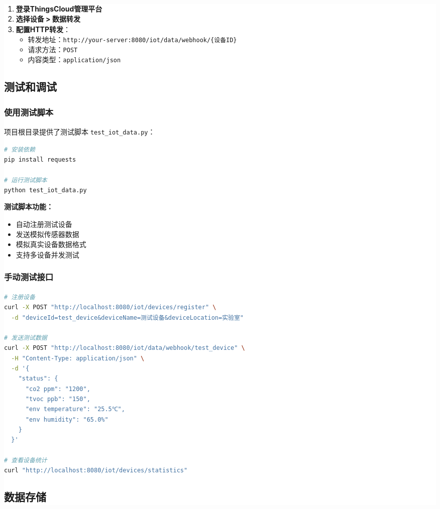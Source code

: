 1. **登录ThingsCloud管理平台**
2. **选择设备 > 数据转发**
3. **配置HTTP转发**：
   - 转发地址：`http://your-server:8080/iot/data/webhook/{设备ID}`
   - 请求方法：`POST`
   - 内容类型：`application/json`

## 测试和调试

### 使用测试脚本

项目根目录提供了测试脚本 `test_iot_data.py`：

```bash
# 安装依赖
pip install requests

# 运行测试脚本
python test_iot_data.py
```

**测试脚本功能：**
- 自动注册测试设备
- 发送模拟传感器数据
- 模拟真实设备数据格式
- 支持多设备并发测试

### 手动测试接口

```bash
# 注册设备
curl -X POST "http://localhost:8080/iot/devices/register" \
  -d "deviceId=test_device&deviceName=测试设备&deviceLocation=实验室"

# 发送测试数据
curl -X POST "http://localhost:8080/iot/data/webhook/test_device" \
  -H "Content-Type: application/json" \
  -d '{
    "status": {
      "co2 ppm": "1200",
      "tvoc ppb": "150",
      "env temperature": "25.5℃",
      "env humidity": "65.0%"
    }
  }'

# 查看设备统计
curl "http://localhost:8080/iot/devices/statistics"
```

## 数据存储
